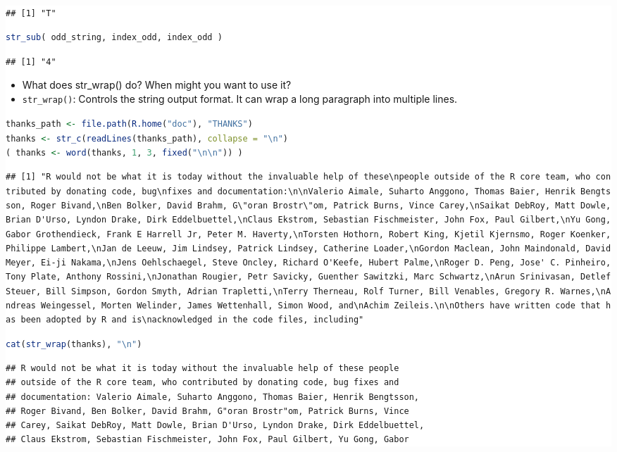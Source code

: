 
    ## [1] "T"

``` r
str_sub( odd_string, index_odd, index_odd )
```

    ## [1] "4"

-   What does str\_wrap() do? When might you want to use it?
-   `str_wrap()`: Controls the string output format. It can wrap a long paragraph into multiple lines.

``` r
thanks_path <- file.path(R.home("doc"), "THANKS")
thanks <- str_c(readLines(thanks_path), collapse = "\n")
( thanks <- word(thanks, 1, 3, fixed("\n\n")) )
```

    ## [1] "R would not be what it is today without the invaluable help of these\npeople outside of the R core team, who contributed by donating code, bug\nfixes and documentation:\n\nValerio Aimale, Suharto Anggono, Thomas Baier, Henrik Bengtsson, Roger Bivand,\nBen Bolker, David Brahm, G\"oran Brostr\"om, Patrick Burns, Vince Carey,\nSaikat DebRoy, Matt Dowle, Brian D'Urso, Lyndon Drake, Dirk Eddelbuettel,\nClaus Ekstrom, Sebastian Fischmeister, John Fox, Paul Gilbert,\nYu Gong, Gabor Grothendieck, Frank E Harrell Jr, Peter M. Haverty,\nTorsten Hothorn, Robert King, Kjetil Kjernsmo, Roger Koenker, Philippe Lambert,\nJan de Leeuw, Jim Lindsey, Patrick Lindsey, Catherine Loader,\nGordon Maclean, John Maindonald, David Meyer, Ei-ji Nakama,\nJens Oehlschaegel, Steve Oncley, Richard O'Keefe, Hubert Palme,\nRoger D. Peng, Jose' C. Pinheiro, Tony Plate, Anthony Rossini,\nJonathan Rougier, Petr Savicky, Guenther Sawitzki, Marc Schwartz,\nArun Srinivasan, Detlef Steuer, Bill Simpson, Gordon Smyth, Adrian Trapletti,\nTerry Therneau, Rolf Turner, Bill Venables, Gregory R. Warnes,\nAndreas Weingessel, Morten Welinder, James Wettenhall, Simon Wood, and\nAchim Zeileis.\n\nOthers have written code that has been adopted by R and is\nacknowledged in the code files, including"

``` r
cat(str_wrap(thanks), "\n")
```

    ## R would not be what it is today without the invaluable help of these people
    ## outside of the R core team, who contributed by donating code, bug fixes and
    ## documentation: Valerio Aimale, Suharto Anggono, Thomas Baier, Henrik Bengtsson,
    ## Roger Bivand, Ben Bolker, David Brahm, G"oran Brostr"om, Patrick Burns, Vince
    ## Carey, Saikat DebRoy, Matt Dowle, Brian D'Urso, Lyndon Drake, Dirk Eddelbuettel,
    ## Claus Ekstrom, Sebastian Fischmeister, John Fox, Paul Gilbert, Yu Gong, Gabor